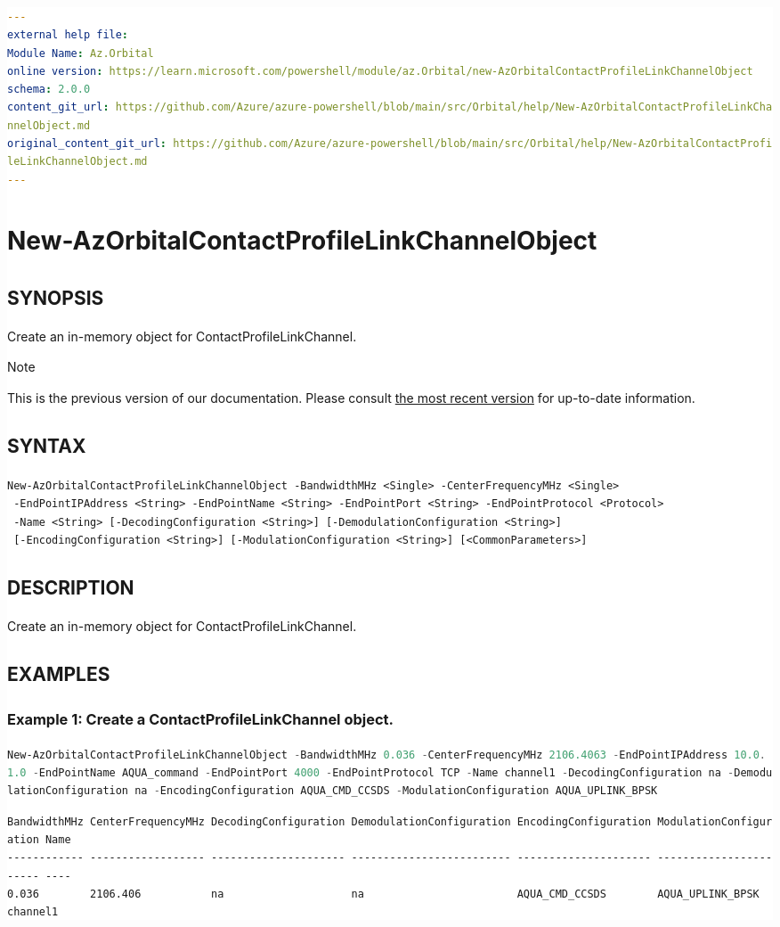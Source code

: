 ```yaml
---
external help file:
Module Name: Az.Orbital
online version: https://learn.microsoft.com/powershell/module/az.Orbital/new-AzOrbitalContactProfileLinkChannelObject
schema: 2.0.0
content_git_url: https://github.com/Azure/azure-powershell/blob/main/src/Orbital/help/New-AzOrbitalContactProfileLinkChannelObject.md
original_content_git_url: https://github.com/Azure/azure-powershell/blob/main/src/Orbital/help/New-AzOrbitalContactProfileLinkChannelObject.md
---
```


# New-AzOrbitalContactProfileLinkChannelObject

## SYNOPSIS
Create an in-memory object for ContactProfileLinkChannel.

> [!NOTE]
>This is the previous version of our documentation. Please consult [the most recent version](/powershell/module/az.orbital/new-azorbitalcontactprofilelinkchannelobject) for up-to-date information.

## SYNTAX

```
New-AzOrbitalContactProfileLinkChannelObject -BandwidthMHz <Single> -CenterFrequencyMHz <Single>
 -EndPointIPAddress <String> -EndPointName <String> -EndPointPort <String> -EndPointProtocol <Protocol>
 -Name <String> [-DecodingConfiguration <String>] [-DemodulationConfiguration <String>]
 [-EncodingConfiguration <String>] [-ModulationConfiguration <String>] [<CommonParameters>]
```

## DESCRIPTION
Create an in-memory object for ContactProfileLinkChannel.

## EXAMPLES

### Example 1: Create a ContactProfileLinkChannel object.
```powershell
New-AzOrbitalContactProfileLinkChannelObject -BandwidthMHz 0.036 -CenterFrequencyMHz 2106.4063 -EndPointIPAddress 10.0.1.0 -EndPointName AQUA_command -EndPointPort 4000 -EndPointProtocol TCP -Name channel1 -DecodingConfiguration na -DemodulationConfiguration na -EncodingConfiguration AQUA_CMD_CCSDS -ModulationConfiguration AQUA_UPLINK_BPSK
```

```output
BandwidthMHz CenterFrequencyMHz DecodingConfiguration DemodulationConfiguration EncodingConfiguration ModulationConfiguration Name
------------ ------------------ --------------------- ------------------------- --------------------- ----------------------- ----
0.036        2106.406           na                    na                        AQUA_CMD_CCSDS        AQUA_UPLINK_BPSK        channel1
```

